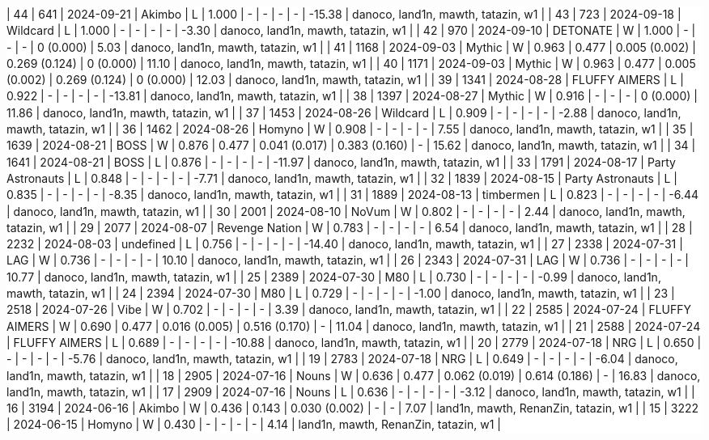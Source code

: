|           44 |      641 | 2024-09-21 | Akimbo           | L   | 1.000      | -            | -                | -                | -         |   -15.38 | danoco, land1n, mawth, tatazin, w1   |
|           43 |      723 | 2024-09-18 | Wildcard         | L   | 1.000      | -            | -                | -                | -         |    -3.30 | danoco, land1n, mawth, tatazin, w1   |
|           42 |      970 | 2024-09-10 | DETONATE         | W   | 1.000      | -            | -                | -                | 0 (0.000) |     5.03 | danoco, land1n, mawth, tatazin, w1   |
|           41 |     1168 | 2024-09-03 | Mythic           | W   | 0.963      | 0.477        | 0.005 (0.002)    | 0.269 (0.124)    | 0 (0.000) |    11.10 | danoco, land1n, mawth, tatazin, w1   |
|           40 |     1171 | 2024-09-03 | Mythic           | W   | 0.963      | 0.477        | 0.005 (0.002)    | 0.269 (0.124)    | 0 (0.000) |    12.03 | danoco, land1n, mawth, tatazin, w1   |
|           39 |     1341 | 2024-08-28 | FLUFFY AIMERS    | L   | 0.922      | -            | -                | -                | -         |   -13.81 | danoco, land1n, mawth, tatazin, w1   |
|           38 |     1397 | 2024-08-27 | Mythic           | W   | 0.916      | -            | -                | -                | 0 (0.000) |    11.86 | danoco, land1n, mawth, tatazin, w1   |
|           37 |     1453 | 2024-08-26 | Wildcard         | L   | 0.909      | -            | -                | -                | -         |    -2.88 | danoco, land1n, mawth, tatazin, w1   |
|           36 |     1462 | 2024-08-26 | Homyno           | W   | 0.908      | -            | -                | -                | -         |     7.55 | danoco, land1n, mawth, tatazin, w1   |
|           35 |     1639 | 2024-08-21 | BOSS             | W   | 0.876      | 0.477        | 0.041 (0.017)    | 0.383 (0.160)    | -         |    15.62 | danoco, land1n, mawth, tatazin, w1   |
|           34 |     1641 | 2024-08-21 | BOSS             | L   | 0.876      | -            | -                | -                | -         |   -11.97 | danoco, land1n, mawth, tatazin, w1   |
|           33 |     1791 | 2024-08-17 | Party Astronauts | L   | 0.848      | -            | -                | -                | -         |    -7.71 | danoco, land1n, mawth, tatazin, w1   |
|           32 |     1839 | 2024-08-15 | Party Astronauts | L   | 0.835      | -            | -                | -                | -         |    -8.35 | danoco, land1n, mawth, tatazin, w1   |
|           31 |     1889 | 2024-08-13 | timbermen        | L   | 0.823      | -            | -                | -                | -         |    -6.44 | danoco, land1n, mawth, tatazin, w1   |
|           30 |     2001 | 2024-08-10 | NoVum            | W   | 0.802      | -            | -                | -                | -         |     2.44 | danoco, land1n, mawth, tatazin, w1   |
|           29 |     2077 | 2024-08-07 | Revenge Nation   | W   | 0.783      | -            | -                | -                | -         |     6.54 | danoco, land1n, mawth, tatazin, w1   |
|           28 |     2232 | 2024-08-03 | undefined        | L   | 0.756      | -            | -                | -                | -         |   -14.40 | danoco, land1n, mawth, tatazin, w1   |
|           27 |     2338 | 2024-07-31 | LAG              | W   | 0.736      | -            | -                | -                | -         |    10.10 | danoco, land1n, mawth, tatazin, w1   |
|           26 |     2343 | 2024-07-31 | LAG              | W   | 0.736      | -            | -                | -                | -         |    10.77 | danoco, land1n, mawth, tatazin, w1   |
|           25 |     2389 | 2024-07-30 | M80              | L   | 0.730      | -            | -                | -                | -         |    -0.99 | danoco, land1n, mawth, tatazin, w1   |
|           24 |     2394 | 2024-07-30 | M80              | L   | 0.729      | -            | -                | -                | -         |    -1.00 | danoco, land1n, mawth, tatazin, w1   |
|           23 |     2518 | 2024-07-26 | Vibe             | W   | 0.702      | -            | -                | -                | -         |     3.39 | danoco, land1n, mawth, tatazin, w1   |
|           22 |     2585 | 2024-07-24 | FLUFFY AIMERS    | W   | 0.690      | 0.477        | 0.016 (0.005)    | 0.516 (0.170)    | -         |    11.04 | danoco, land1n, mawth, tatazin, w1   |
|           21 |     2588 | 2024-07-24 | FLUFFY AIMERS    | L   | 0.689      | -            | -                | -                | -         |   -10.88 | danoco, land1n, mawth, tatazin, w1   |
|           20 |     2779 | 2024-07-18 | NRG              | L   | 0.650      | -            | -                | -                | -         |    -5.76 | danoco, land1n, mawth, tatazin, w1   |
|           19 |     2783 | 2024-07-18 | NRG              | L   | 0.649      | -            | -                | -                | -         |    -6.04 | danoco, land1n, mawth, tatazin, w1   |
|           18 |     2905 | 2024-07-16 | Nouns            | W   | 0.636      | 0.477        | 0.062 (0.019)    | 0.614 (0.186)    | -         |    16.83 | danoco, land1n, mawth, tatazin, w1   |
|           17 |     2909 | 2024-07-16 | Nouns            | L   | 0.636      | -            | -                | -                | -         |    -3.12 | danoco, land1n, mawth, tatazin, w1   |
|           16 |     3194 | 2024-06-16 | Akimbo           | W   | 0.436      | 0.143        | 0.030 (0.002)    | -                | -         |     7.07 | land1n, mawth, RenanZin, tatazin, w1 |
|           15 |     3222 | 2024-06-15 | Homyno           | W   | 0.430      | -            | -                | -                | -         |     4.14 | land1n, mawth, RenanZin, tatazin, w1 |